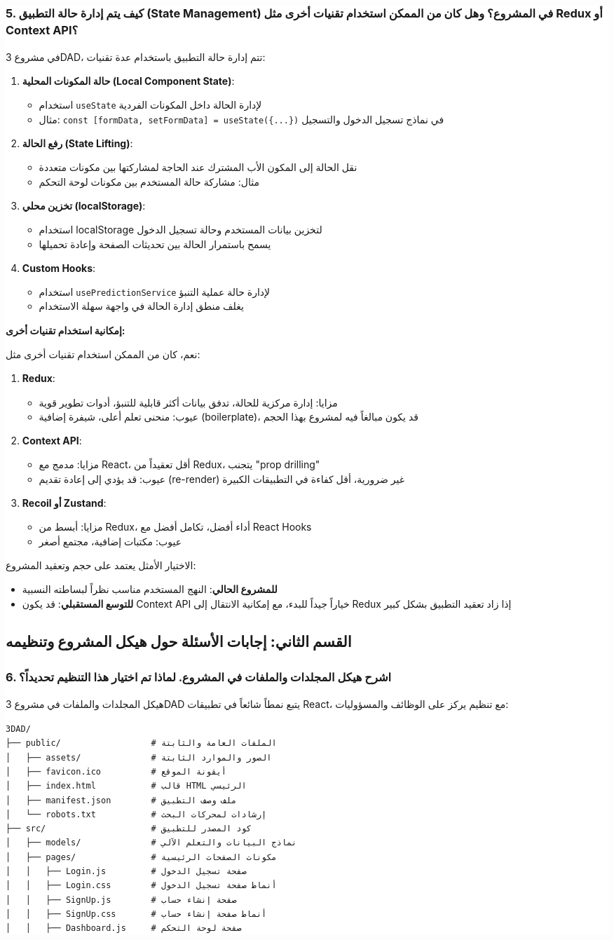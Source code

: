 ### 5. كيف يتم إدارة حالة التطبيق (State Management) في المشروع؟ وهل كان من الممكن استخدام تقنيات أخرى مثل Redux أو Context API؟

في مشروع 3DAD، تتم إدارة حالة التطبيق باستخدام عدة تقنيات:

1. **حالة المكونات المحلية (Local Component State)**:
   - استخدام `useState` لإدارة الحالة داخل المكونات الفردية
   - مثال: `const [formData, setFormData] = useState({...})` في نماذج تسجيل الدخول والتسجيل

2. **رفع الحالة (State Lifting)**:
   - نقل الحالة إلى المكون الأب المشترك عند الحاجة لمشاركتها بين مكونات متعددة
   - مثال: مشاركة حالة المستخدم بين مكونات لوحة التحكم

3. **تخزين محلي (localStorage)**:
   - استخدام localStorage لتخزين بيانات المستخدم وحالة تسجيل الدخول
   - يسمح باستمرار الحالة بين تحديثات الصفحة وإعادة تحميلها

4. **Custom Hooks**:
   - استخدام `usePredictionService` لإدارة حالة عملية التنبؤ
   - يغلف منطق إدارة الحالة في واجهة سهلة الاستخدام

**إمكانية استخدام تقنيات أخرى:**

نعم، كان من الممكن استخدام تقنيات أخرى مثل:

1. **Redux**:
   - مزايا: إدارة مركزية للحالة، تدفق بيانات أكثر قابلية للتنبؤ، أدوات تطوير قوية
   - عيوب: منحنى تعلم أعلى، شيفرة إضافية (boilerplate)، قد يكون مبالغاً فيه لمشروع بهذا الحجم

2. **Context API**:
   - مزايا: مدمج مع React، أقل تعقيداً من Redux، يتجنب "prop drilling"
   - عيوب: قد يؤدي إلى إعادة تقديم (re-render) غير ضرورية، أقل كفاءة في التطبيقات الكبيرة

3. **Recoil أو Zustand**:
   - مزايا: أبسط من Redux، أداء أفضل، تكامل أفضل مع React Hooks
   - عيوب: مكتبات إضافية، مجتمع أصغر

الاختيار الأمثل يعتمد على حجم وتعقيد المشروع:

- **للمشروع الحالي**: النهج المستخدم مناسب نظراً لبساطته النسبية
- **للتوسع المستقبلي**: قد يكون Context API خياراً جيداً للبدء، مع إمكانية الانتقال إلى Redux إذا زاد تعقيد التطبيق بشكل كبير

## القسم الثاني: إجابات الأسئلة حول هيكل المشروع وتنظيمه

### 6. اشرح هيكل المجلدات والملفات في المشروع. لماذا تم اختيار هذا التنظيم تحديداً؟

هيكل المجلدات والملفات في مشروع 3DAD يتبع نمطاً شائعاً في تطبيقات React، مع تنظيم يركز على الوظائف والمسؤوليات:

```
3DAD/
├── public/                  # الملفات العامة والثابتة
│   ├── assets/              # الصور والموارد الثابتة
│   ├── favicon.ico          # أيقونة الموقع
│   ├── index.html           # قالب HTML الرئيسي
│   ├── manifest.json        # ملف وصف التطبيق
│   └── robots.txt           # إرشادات لمحركات البحث
├── src/                     # كود المصدر للتطبيق
│   ├── models/              # نماذج البيانات والتعلم الآلي
│   ├── pages/               # مكونات الصفحات الرئيسية
│   │   ├── Login.js         # صفحة تسجيل الدخول
│   │   ├── Login.css        # أنماط صفحة تسجيل الدخول
│   │   ├── SignUp.js        # صفحة إنشاء حساب
│   │   ├── SignUp.css       # أنماط صفحة إنشاء حساب
│   │   ├── Dashboard.js     # صفحة لوحة التحكم
```

  [ROLES.ADMIN]: [
  [ROLES.ENERGY_MANAGER]: [
  [ROLES.ANALYST]: [
  [ROLES.USER]: [